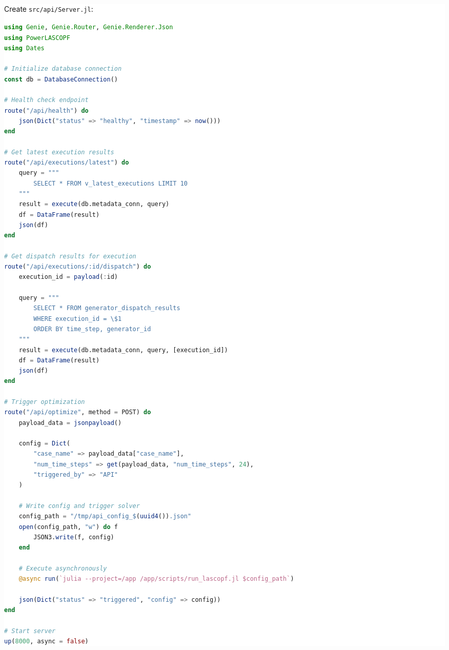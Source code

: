 Create `src/api/Server.jl`:

```julia
using Genie, Genie.Router, Genie.Renderer.Json
using PowerLASCOPF
using Dates

# Initialize database connection
const db = DatabaseConnection()

# Health check endpoint
route("/api/health") do
    json(Dict("status" => "healthy", "timestamp" => now()))
end

# Get latest execution results
route("/api/executions/latest") do
    query = """
        SELECT * FROM v_latest_executions LIMIT 10
    """
    result = execute(db.metadata_conn, query)
    df = DataFrame(result)
    json(df)
end

# Get dispatch results for execution
route("/api/executions/:id/dispatch") do
    execution_id = payload(:id)
    
    query = """
        SELECT * FROM generator_dispatch_results
        WHERE execution_id = \$1
        ORDER BY time_step, generator_id
    """
    result = execute(db.metadata_conn, query, [execution_id])
    df = DataFrame(result)
    json(df)
end

# Trigger optimization
route("/api/optimize", method = POST) do
    payload_data = jsonpayload()
    
    config = Dict(
        "case_name" => payload_data["case_name"],
        "num_time_steps" => get(payload_data, "num_time_steps", 24),
        "triggered_by" => "API"
    )
    
    # Write config and trigger solver
    config_path = "/tmp/api_config_$(uuid4()).json"
    open(config_path, "w") do f
        JSON3.write(f, config)
    end
    
    # Execute asynchronously
    @async run(`julia --project=/app /app/scripts/run_lascopf.jl $config_path`)
    
    json(Dict("status" => "triggered", "config" => config))
end

# Start server
up(8000, async = false)
```
